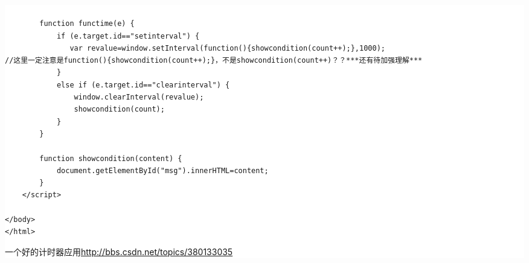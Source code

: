 ```
        
        function functime(e) {
            if (e.target.id=="setinterval") {
               var revalue=window.setInterval(function(){showcondition(count++);},1000);
//这里一定注意是function(){showcondition(count++);}，不是showcondition(count++)？？***还有待加强理解***
            }
            else if (e.target.id=="clearinterval") {
                window.clearInterval(revalue);
                showcondition(count);
            }
        }
        
        function showcondition(content) {
            document.getElementById("msg").innerHTML=content;
        }
    </script>

</body>
</html>
```

一个好的计时器应用<http://bbs.csdn.net/topics/380133035>
